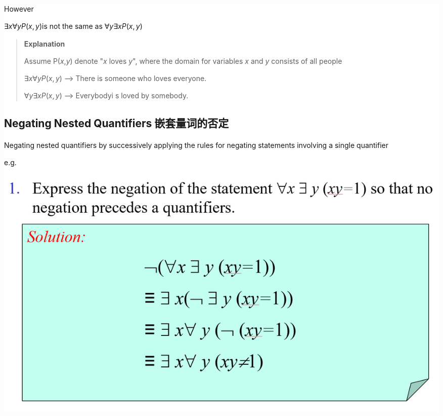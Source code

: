 However

$∃x∀yP(x,y)​$ is not the same as $∀y∃xP(x,y)​$

> **Explanation**
>
> Assume P(*x*,*y*) denote "*x* loves *y*", where the domain for variables *x* and *y* consists of all people
>
> $∃x∀yP(x,y)$ --> There is someone who loves everyone.
>
> $∀y∃xP(x,y)$ --> Everybodyi s loved by somebody.

## Negating Nested Quantifiers 嵌套量词的否定

Negating nested quantifiers by successively applying the rules for negating statements involving a single quantifier

e.g.

![1551930158583](..\img\CH01\008.png)
